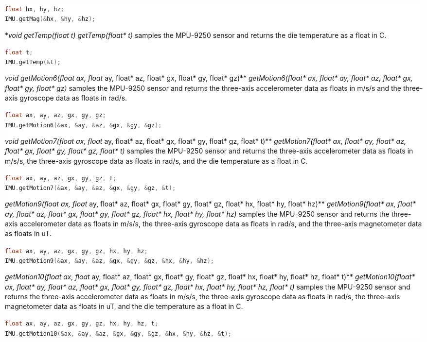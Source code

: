 ```C++
float hx, hy, hz;
IMU.getMag(&hx, &hy, &hz);
```

**void getTemp(float *t)**
*getTemp(float&ast; t)* samples the MPU-9250 sensor and returns the die temperature as a float in C.

```C++
float t;
IMU.getTemp(&t);
```

**void getMotion6(float* ax, float* ay, float* az, float* gx, float* gy, float* gz)**
*getMotion6(float&ast; ax, float&ast; ay, float&ast; az, float&ast; gx, float&ast; gy, float&ast; gz)* samples the MPU-9250 sensor and returns the three-axis accelerometer data as floats in m/s/s and the three-axis gyroscope data as floats in rad/s.

```C++
float ax, ay, az, gx, gy, gz;
IMU.getMotion6(&ax, &ay, &az, &gx, &gy, &gz);
```

**void getMotion7(float* ax, float* ay, float* az, float* gx, float* gy, float* gz, float* t)**
*getMotion7(float&ast; ax, float&ast; ay, float&ast; az, float&ast; gx, float&ast; gy, float&ast; gz, float&ast; t)* samples the MPU-9250 sensor and returns the three-axis accelerometer data as floats in m/s/s, the three-axis gyroscope data as floats in rad/s, and the die temperature as a float in C.

```C++
float ax, ay, az, gx, gy, gz, t;
IMU.getMotion7(&ax, &ay, &az, &gx, &gy, &gz, &t);
```

**getMotion9(float* ax, float* ay, float* az, float* gx, float* gy, float* gz, float* hx, float* hy, float* hz)**
*getMotion9(float&ast; ax, float&ast; ay, float&ast; az, float&ast; gx, float&ast; gy, float&ast; gz, float&ast; hx, float&ast; hy, float&ast; hz)* samples the MPU-9250 sensor and returns the three-axis accelerometer data as floats in m/s/s, the three-axis gyroscope data as floats in rad/s, and the three-axis magnetometer data as floats in uT.

```C++
float ax, ay, az, gx, gy, gz, hx, hy, hz;
IMU.getMotion9(&ax, &ay, &az, &gx, &gy, &gz, &hx, &hy, &hz);
```

**getMotion10(float* ax, float* ay, float* az, float* gx, float* gy, float* gz, float* hx, float* hy, float* hz, float* t)**
*getMotion10(float&ast; ax, float&ast; ay, float&ast; az, float&ast; gx, float&ast; gy, float&ast; gz, float&ast; hx, float&ast; hy, float&ast; hz, float&ast; t)* samples the MPU-9250 sensor and returns the three-axis accelerometer data as floats in m/s/s, the three-axis gyroscope data as floats in rad/s, the three-axis magnetometer data as floats in uT, and the die temperature as a float in C.

```C++
float ax, ay, az, gx, gy, gz, hx, hy, hz, t;
IMU.getMotion10(&ax, &ay, &az, &gx, &gy, &gz, &hx, &hy, &hz, &t);
```
